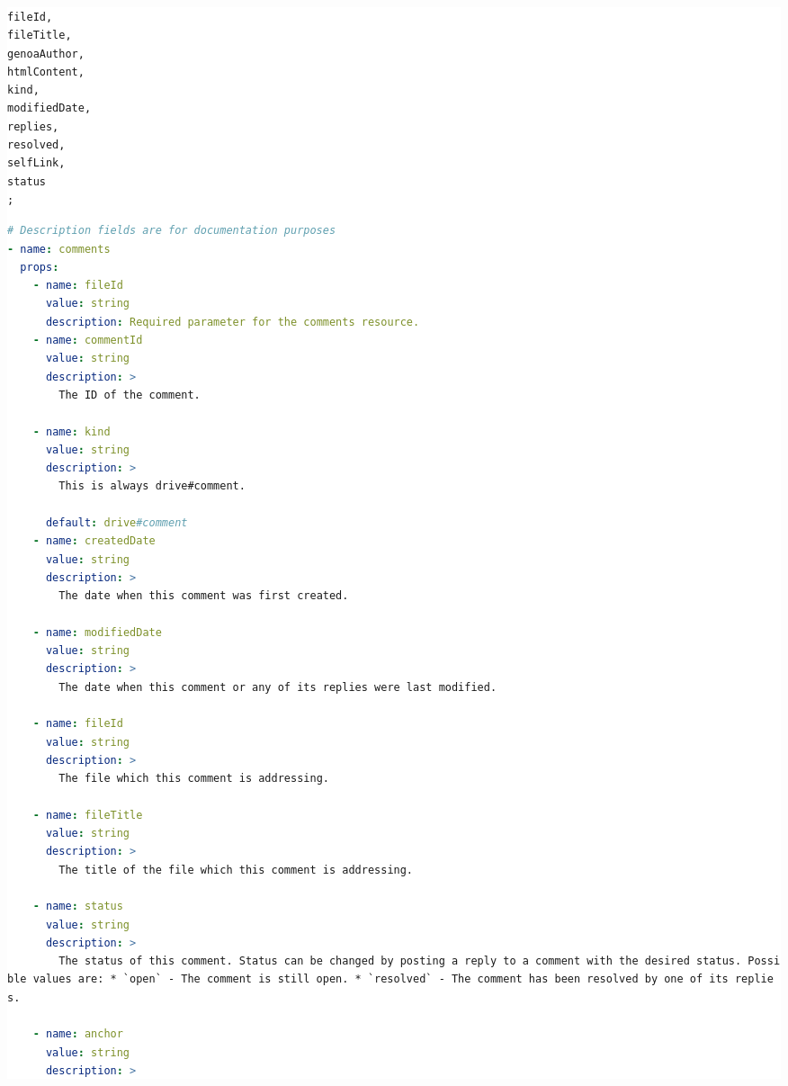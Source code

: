 ```sql
fileId,
fileTitle,
genoaAuthor,
htmlContent,
kind,
modifiedDate,
replies,
resolved,
selfLink,
status
;
```
</TabItem>
<TabItem value="manifest">

```yaml
# Description fields are for documentation purposes
- name: comments
  props:
    - name: fileId
      value: string
      description: Required parameter for the comments resource.
    - name: commentId
      value: string
      description: >
        The ID of the comment.
        
    - name: kind
      value: string
      description: >
        This is always drive#comment.
        
      default: drive#comment
    - name: createdDate
      value: string
      description: >
        The date when this comment was first created.
        
    - name: modifiedDate
      value: string
      description: >
        The date when this comment or any of its replies were last modified.
        
    - name: fileId
      value: string
      description: >
        The file which this comment is addressing.
        
    - name: fileTitle
      value: string
      description: >
        The title of the file which this comment is addressing.
        
    - name: status
      value: string
      description: >
        The status of this comment. Status can be changed by posting a reply to a comment with the desired status. Possible values are: * `open` - The comment is still open. * `resolved` - The comment has been resolved by one of its replies.
        
    - name: anchor
      value: string
      description: >
```